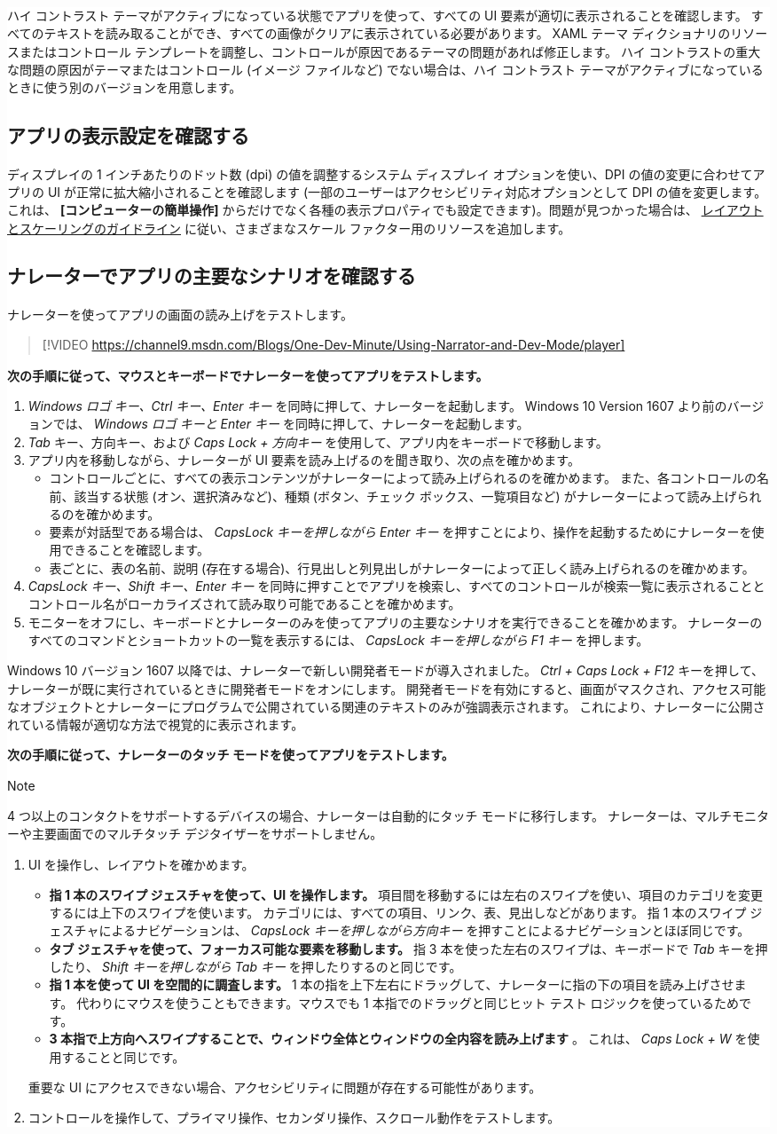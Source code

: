 ハイ コントラスト テーマがアクティブになっている状態でアプリを使って、すべての UI 要素が適切に表示されることを確認します。 すべてのテキストを読み取ることができ、すべての画像がクリアに表示されている必要があります。 XAML テーマ ディクショナリのリソースまたはコントロール テンプレートを調整し、コントロールが原因であるテーマの問題があれば修正します。 ハイ コントラストの重大な問題の原因がテーマまたはコントロール (イメージ ファイルなど) でない場合は、ハイ コントラスト テーマがアクティブになっているときに使う別のバージョンを用意します。

## <a name="verify-your-app-with-display-settings"></a>アプリの表示設定を確認する  

ディスプレイの 1 インチあたりのドット数 (dpi) の値を調整するシステム ディスプレイ オプションを使い、DPI の値の変更に合わせてアプリの UI が正常に拡大縮小されることを確認します  (一部のユーザーはアクセシビリティ対応オプションとして DPI の値を変更します。これは、 **[コンピューターの簡単操作]** からだけでなく各種の表示プロパティでも設定できます)。問題が見つかった場合は、 [レイアウトとスケーリングのガイドライン](https://developer.microsoft.com/windows/apps/design) に従い、さまざまなスケール ファクター用のリソースを追加します。

## <a name="verify-main-app-scenarios-by-using-narrator"></a>ナレーターでアプリの主要なシナリオを確認する

ナレーターを使ってアプリの画面の読み上げをテストします。

> [!VIDEO https://channel9.msdn.com/Blogs/One-Dev-Minute/Using-Narrator-and-Dev-Mode/player]

**次の手順に従って、マウスとキーボードでナレーターを使ってアプリをテストします。**

1. _Windows ロゴ キー、Ctrl キー、Enter キー_ を同時に押して、ナレーターを起動します。 Windows 10 Version 1607 より前のバージョンでは、 _Windows ロゴ キーと Enter キー_ を同時に押して、ナレーターを起動します。
2. _Tab_ キー、方向キー、および _Caps Lock + 方向キー_ を使用して、アプリ内をキーボードで移動します。
3. アプリ内を移動しながら、ナレーターが UI 要素を読み上げるのを聞き取り、次の点を確かめます。
    - コントロールごとに、すべての表示コンテンツがナレーターによって読み上げられるのを確かめます。 また、各コントロールの名前、該当する状態 (オン、選択済みなど)、種類 (ボタン、チェック ボックス、一覧項目など) がナレーターによって読み上げられるのを確かめます。
    - 要素が対話型である場合は、 _CapsLock キーを押しながら Enter キー_ を押すことにより、操作を起動するためにナレーターを使用できることを確認します。
    - 表ごとに、表の名前、説明 (存在する場合)、行見出しと列見出しがナレーターによって正しく読み上げられるのを確かめます。
4. _CapsLock キー、Shift キー、Enter キー_ を同時に押すことでアプリを検索し、すべてのコントロールが検索一覧に表示されることとコントロール名がローカライズされて読み取り可能であることを確かめます。
5. モニターをオフにし、キーボードとナレーターのみを使ってアプリの主要なシナリオを実行できることを確かめます。 ナレーターのすべてのコマンドとショートカットの一覧を表示するには、 _CapsLock キーを押しながら F1 キー_ を押します。

Windows 10 バージョン 1607 以降では、ナレーターで新しい開発者モードが導入されました。 _Ctrl + Caps Lock + F12_ キーを押して、ナレーターが既に実行されているときに開発者モードをオンにします。 開発者モードを有効にすると、画面がマスクされ、アクセス可能なオブジェクトとナレーターにプログラムで公開されている関連のテキストのみが強調表示されます。 これにより、ナレーターに公開されている情報が適切な方法で視覚的に表示されます。

**次の手順に従って、ナレーターのタッチ モードを使ってアプリをテストします。**

> [!NOTE]
> 4 つ以上のコンタクトをサポートするデバイスの場合、ナレーターは自動的にタッチ モードに移行します。 ナレーターは、マルチモニターや主要画面でのマルチタッチ デジタイザーをサポートしません。

1. UI を操作し、レイアウトを確かめます。
    - **指 1 本のスワイプ ジェスチャを使って、UI を操作します。** 項目間を移動するには左右のスワイプを使い、項目のカテゴリを変更するには上下のスワイプを使います。 カテゴリには、すべての項目、リンク、表、見出しなどがあります。 指 1 本のスワイプ ジェスチャによるナビゲーションは、 _CapsLock キーを押しながら方向キー_ を押すことによるナビゲーションとほぼ同じです。
    - **タブ ジェスチャを使って、フォーカス可能な要素を移動します。** 指 3 本を使った左右のスワイプは、キーボードで _Tab_ キーを押したり、 _Shift キーを押しながら Tab キー_ を押したりするのと同じです。
    - **指 1 本を使って UI を空間的に調査します。** 1 本の指を上下左右にドラッグして、ナレーターに指の下の項目を読み上げさせます。 代わりにマウスを使うこともできます。マウスでも 1 本指でのドラッグと同じヒット テスト ロジックを使っているためです。
    - **3 本指で上方向へスワイプすることで、ウィンドウ全体とウィンドウの全内容を読み上げます** 。 これは、 _Caps Lock + W_ を使用することと同じです。

    重要な UI にアクセスできない場合、アクセシビリティに問題が存在する可能性があります。

2. コントロールを操作して、プライマリ操作、セカンダリ操作、スクロール動作をテストします。
